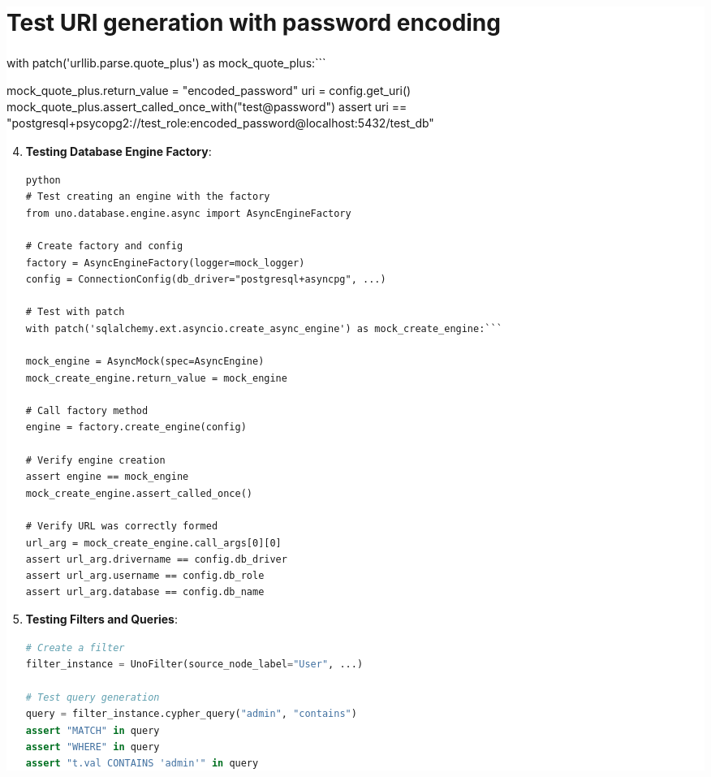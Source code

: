    # Test URI generation with password encoding
   with patch('urllib.parse.quote_plus') as mock_quote_plus:```

   mock_quote_plus.return_value = "encoded_password"
   uri = config.get_uri()
   mock_quote_plus.assert_called_once_with("test@password")
   assert uri == "postgresql+psycopg2://test_role:encoded_password@localhost:5432/test_db"
```
   ```

4. **Testing Database Engine Factory**:
   ```
   python
   # Test creating an engine with the factory
   from uno.database.engine.async import AsyncEngineFactory
   
   # Create factory and config
   factory = AsyncEngineFactory(logger=mock_logger)
   config = ConnectionConfig(db_driver="postgresql+asyncpg", ...)
   
   # Test with patch
   with patch('sqlalchemy.ext.asyncio.create_async_engine') as mock_create_engine:```

   mock_engine = AsyncMock(spec=AsyncEngine)
   mock_create_engine.return_value = mock_engine
   
   # Call factory method
   engine = factory.create_engine(config)
   
   # Verify engine creation
   assert engine == mock_engine
   mock_create_engine.assert_called_once()
   
   # Verify URL was correctly formed
   url_arg = mock_create_engine.call_args[0][0]
   assert url_arg.drivername == config.db_driver
   assert url_arg.username == config.db_role
   assert url_arg.database == config.db_name

```
   ```

5. **Testing Filters and Queries**:
   ```python
   # Create a filter
   filter_instance = UnoFilter(source_node_label="User", ...)
   
   # Test query generation
   query = filter_instance.cypher_query("admin", "contains")
   assert "MATCH" in query
   assert "WHERE" in query
   assert "t.val CONTAINS 'admin'" in query
   ```
